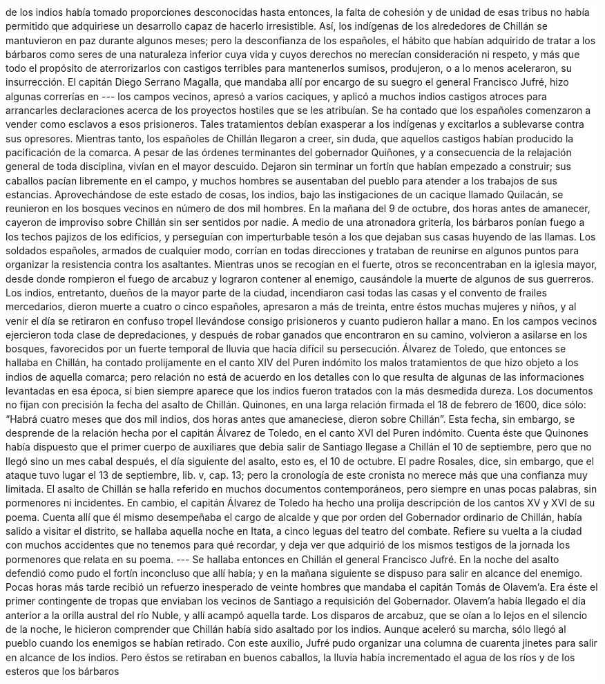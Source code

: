 de los indios había tomado proporciones desconocidas hasta entonces, la falta de cohesión y de unidad de esas tribus no había permitido que adquiriese un desarrollo capaz de hacerlo irresistible. Así, los indígenas de los alrededores de Chillán se mantuvieron en paz durante algunos meses; pero la desconfianza de los españoles, el hábito que habían adquirido de tratar a los bárbaros como seres de una naturaleza inferior cuya vida y cuyos derechos no merecían consideración ni respeto, y más que todo el propósito de aterrorizarlos con castigos terribles para mantenerlos sumisos, produjeron, o a lo menos aceleraron, su insurrección. El capitán Diego Serrano Magalla, que mandaba allí por encargo de su suegro el general Francisco Jufré, hizo algunas correrías en --- los campos vecinos, apresó a varios caciques, y aplicó a muchos indios castigos atroces para arrancarles declaraciones acerca de los proyectos hostiles que se les atribuían. Se ha contado que los españoles comenzaron a vender como esclavos a esos prisioneros. Tales tratamientos debían exasperar a los indígenas y excitarlos a sublevarse contra sus opresores. Mientras tanto, los españoles de Chillán llegaron a creer, sin duda, que aquellos castigos habían producido la pacificación de la comarca. A pesar de las órdenes terminantes del gobernador Quiñones, y a consecuencia de la relajación general de toda disciplina, vivían en el mayor descuido. Dejaron sin terminar un fortín que habían empezado a construir; sus caballos pacían libremente en el campo, y muchos hombres se ausentaban del pueblo para atender a los trabajos de sus estancias. Aprovechándose de este estado de cosas, los indios, bajo las instigaciones de un cacique llamado Quilacán, se reunieron en los bosques vecinos en número de dos mil hombres. En la mañana del 9 de octubre, dos horas antes de amanecer, cayeron de improviso sobre Chillán sin ser sentidos por nadie. A medio de una atronadora gritería, los bárbaros ponían fuego a los techos pajizos de los edificios, y perseguían con imperturbable tesón a los que dejaban sus casas huyendo de las llamas. Los soldados españoles, armados de cualquier modo, corrían en todas direcciones y trataban de reunirse en algunos puntos para organizar la resistencia contra los asaltantes. Mientras unos se recogían en el fuerte, otros se reconcentraban en la iglesia mayor, desde donde rompieron el fuego de arcabuz y lograron contener al enemigo, causándole la muerte de algunos de sus guerreros. Los indios, entretanto, dueños de la mayor parte de la ciudad, incendiaron casi todas las casas y el convento de frailes mercedarios, dieron muerte a cuatro o cinco españoles, apresaron a más de treinta, entre éstos muchas mujeres y niños, y al venir el día se retiraron en confuso tropel llevándose consigo prisioneros y cuanto pudieron hallar a mano. En los campos vecinos ejercieron toda clase de depredaciones, y después de robar ganados que encontraron en su camino, volvieron a asilarse en los bosques, favorecidos por un fuerte temporal de lluvia que hacía difícil su persecución. Álvarez de Toledo, que entonces se hallaba en Chillán, ha contado prolijamente en el canto XIV del Puren indómito los malos tratamientos de que hizo objeto a los indios de aquella comarca; pero relación no está de acuerdo en los detalles con lo que resulta de algunas de las informaciones levantadas en esa época, si bien siempre aparece que los indios fueron tratados con la más desmedida dureza. Los documentos no fijan con precisión la fecha del asalto de Chillán. Quinones, en una larga relación firmada el 18 de febrero de 1600, dice sólo: “Habrá cuatro meses que dos mil indios, dos horas antes que amaneciese, dieron sobre Chillán”. Esta fecha, sin embargo, se desprende de la relación hecha por el capitán Álvarez de Toledo, en el canto XVI del Puren indómito. Cuenta éste que Quinones había dispuesto que el primer cuerpo de auxiliares que debía salir de Santiago llegase a Chillán el 10 de septiembre, pero que no llegó sino un mes cabal después, el día siguiente del asalto, esto es, el 10 de octubre. El padre Rosales, dice, sin embargo, que el ataque tuvo lugar el 13 de septiembre, lib. v, cap. 13; pero la cronología de este cronista no merece más que una confianza muy limitada. El asalto de Chillán se halla referido en muchos documentos contemporáneos, pero siempre en unas pocas palabras, sin pormenores ni incidentes. En cambio, el capitán Álvarez de Toledo ha hecho una prolija descripción de los cantos XV y XVI de su poema. Cuenta allí que él mismo desempeñaba el cargo de alcalde y que por orden del Gobernador ordinario de Chillán, había salido a visitar el distrito, se hallaba aquella noche en Itata, a cinco leguas del teatro del combate. Refiere su vuelta a la ciudad con muchos accidentes que no tenemos para qué recordar, y deja ver que adquirió de los mismos testigos de la jornada los pormenores que relata en su poema. --- Se hallaba entonces en Chillán el general Francisco Jufré. En la noche del asalto defendió como pudo el fortín inconcluso que allí había; y en la mañana siguiente se dispuso para salir en alcance del enemigo. Pocas horas más tarde recibió un refuerzo inesperado de veinte hombres que mandaba el capitán Tomás de Olavem’a. Era éste el primer contingente de tropas que enviaban los vecinos de Santiago a requisición del Gobernador. Olavem’a había llegado el día anterior a la orilla austral del río Nuble, y allí acampó aquella tarde. Los disparos de arcabuz, que se oían a lo lejos en el silencio de la noche, le hicieron comprender que Chillán había sido asaltado por los indios. Aunque aceleró su marcha, sólo llegó al pueblo cuando los enemigos se habían retirado. Con este auxilio, Jufré pudo organizar una columna de cuarenta jinetes para salir en alcance de los indios. Pero éstos se retiraban en buenos caballos, la lluvia había incrementado el agua de los ríos y de los esteros que los bárbaros